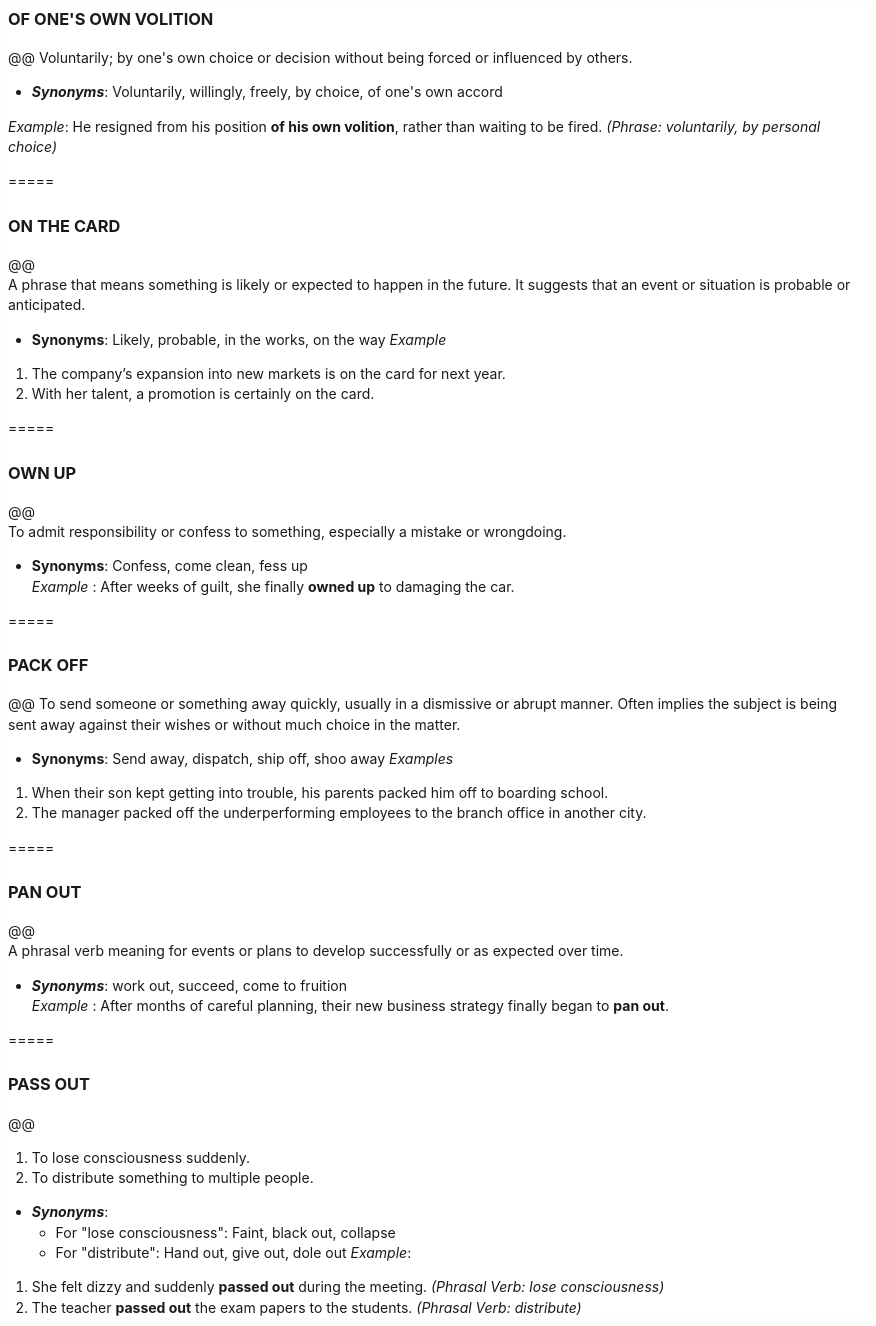 ### OF ONE'S OWN VOLITION
@@
Voluntarily; by one's own choice or decision without being forced or influenced by others.

- ***Synonyms***: Voluntarily, willingly, freely, by choice, of one's own accord

_Example_: He resigned from his position **of his own volition**, rather than waiting to be fired. *(Phrase: voluntarily, by personal choice)*

=====


### ON THE CARD
@@  
A phrase that means something is likely or expected to happen in the future. It suggests that an event or situation is probable or anticipated.
- **Synonyms**: Likely, probable, in the works, on the way
_Example_
1. The company’s expansion into new markets is on the card for next year.
2. With her talent, a promotion is certainly on the card.

=====

### OWN UP  
@@  
To admit responsibility or confess to something, especially a mistake or wrongdoing.  
- **Synonyms**: Confess, come clean, fess up  
_Example_ : After weeks of guilt, she finally **owned up** to damaging the car.

=====

### PACK OFF
@@
To send someone or something away quickly, usually in a dismissive or abrupt manner. Often implies the subject is being sent away against their wishes or without much choice in the matter.
- **Synonyms**: Send away, dispatch, ship off, shoo away
*Examples*
1. When their son kept getting into trouble, his parents packed him off to boarding school.
2. The manager packed off the underperforming employees to the branch office in another city.

=====

### PAN OUT
@@  
A phrasal verb meaning for events or plans to develop successfully or as expected over time.
- ***Synonyms***: work out, succeed, come to fruition  
_Example_ : After months of careful planning, their new business strategy finally began to **pan out**.

=====

### PASS OUT
@@
1. To lose consciousness suddenly.
2. To distribute something to multiple people.
- _**Synonyms**_:
    - For "lose consciousness": Faint, black out, collapse
    - For "distribute": Hand out, give out, dole out
_Example_:
1. She felt dizzy and suddenly **passed out** during the meeting. _(Phrasal Verb: lose consciousness)_
2. The teacher **passed out** the exam papers to the students. _(Phrasal Verb: distribute)_
